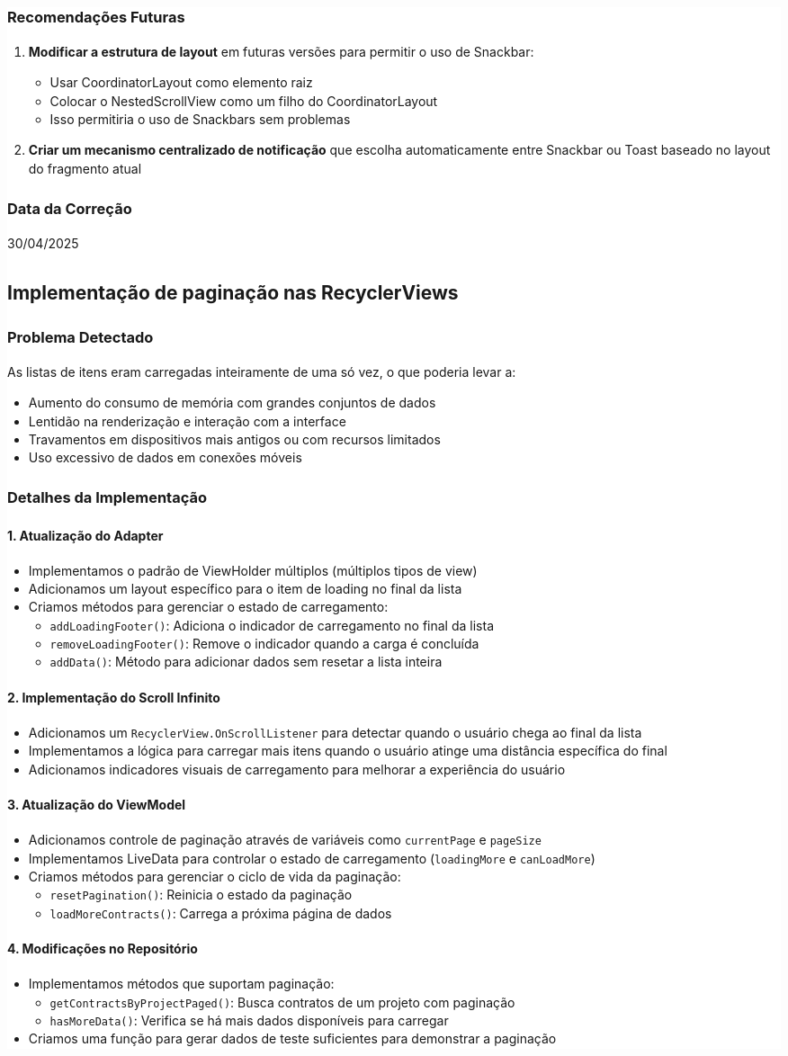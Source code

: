 ### Recomendações Futuras

1. **Modificar a estrutura de layout** em futuras versões para permitir o uso de Snackbar:
   - Usar CoordinatorLayout como elemento raiz
   - Colocar o NestedScrollView como um filho do CoordinatorLayout
   - Isso permitiria o uso de Snackbars sem problemas

2. **Criar um mecanismo centralizado de notificação** que escolha automaticamente entre Snackbar ou Toast baseado no layout do fragmento atual

### Data da Correção
30/04/2025

## Implementação de paginação nas RecyclerViews

### Problema Detectado
As listas de itens eram carregadas inteiramente de uma só vez, o que poderia levar a:
- Aumento do consumo de memória com grandes conjuntos de dados
- Lentidão na renderização e interação com a interface
- Travamentos em dispositivos mais antigos ou com recursos limitados
- Uso excessivo de dados em conexões móveis

### Detalhes da Implementação

#### 1. Atualização do Adapter
- Implementamos o padrão de ViewHolder múltiplos (múltiplos tipos de view)
- Adicionamos um layout específico para o item de loading no final da lista
- Criamos métodos para gerenciar o estado de carregamento:
  - `addLoadingFooter()`: Adiciona o indicador de carregamento no final da lista
  - `removeLoadingFooter()`: Remove o indicador quando a carga é concluída
  - `addData()`: Método para adicionar dados sem resetar a lista inteira

#### 2. Implementação do Scroll Infinito
- Adicionamos um `RecyclerView.OnScrollListener` para detectar quando o usuário chega ao final da lista
- Implementamos a lógica para carregar mais itens quando o usuário atinge uma distância específica do final
- Adicionamos indicadores visuais de carregamento para melhorar a experiência do usuário

#### 3. Atualização do ViewModel
- Adicionamos controle de paginação através de variáveis como `currentPage` e `pageSize`
- Implementamos LiveData para controlar o estado de carregamento (`loadingMore` e `canLoadMore`)
- Criamos métodos para gerenciar o ciclo de vida da paginação:
  - `resetPagination()`: Reinicia o estado da paginação
  - `loadMoreContracts()`: Carrega a próxima página de dados

#### 4. Modificações no Repositório
- Implementamos métodos que suportam paginação:
  - `getContractsByProjectPaged()`: Busca contratos de um projeto com paginação
  - `hasMoreData()`: Verifica se há mais dados disponíveis para carregar
- Criamos uma função para gerar dados de teste suficientes para demonstrar a paginação
